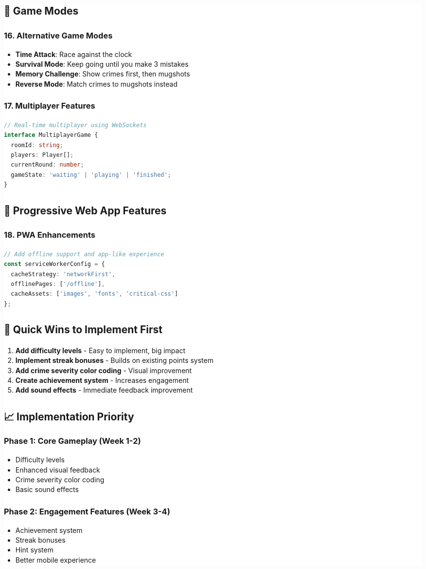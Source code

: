 ## 🔄 **Game Modes**

### **16. Alternative Game Modes**
- **Time Attack**: Race against the clock
- **Survival Mode**: Keep going until you make 3 mistakes
- **Memory Challenge**: Show crimes first, then mugshots
- **Reverse Mode**: Match crimes to mugshots instead

### **17. Multiplayer Features**
```typescript
// Real-time multiplayer using WebSockets
interface MultiplayerGame {
  roomId: string;
  players: Player[];
  currentRound: number;
  gameState: 'waiting' | 'playing' | 'finished';
}
```

## 📱 **Progressive Web App Features**

### **18. PWA Enhancements**
```typescript
// Add offline support and app-like experience
const serviceWorkerConfig = {
  cacheStrategy: 'networkFirst',
  offlinePages: ['/offline'],
  cacheAssets: ['images', 'fonts', 'critical-css']
};
```

## 🎯 **Quick Wins to Implement First**

1. **Add difficulty levels** - Easy to implement, big impact
2. **Implement streak bonuses** - Builds on existing points system
3. **Add crime severity color coding** - Visual improvement
4. **Create achievement system** - Increases engagement
5. **Add sound effects** - Immediate feedback improvement

## 📈 **Implementation Priority**

### **Phase 1: Core Gameplay (Week 1-2)**
- Difficulty levels
- Enhanced visual feedback
- Crime severity color coding
- Basic sound effects

### **Phase 2: Engagement Features (Week 3-4)**
- Achievement system
- Streak bonuses
- Hint system
- Better mobile experience
